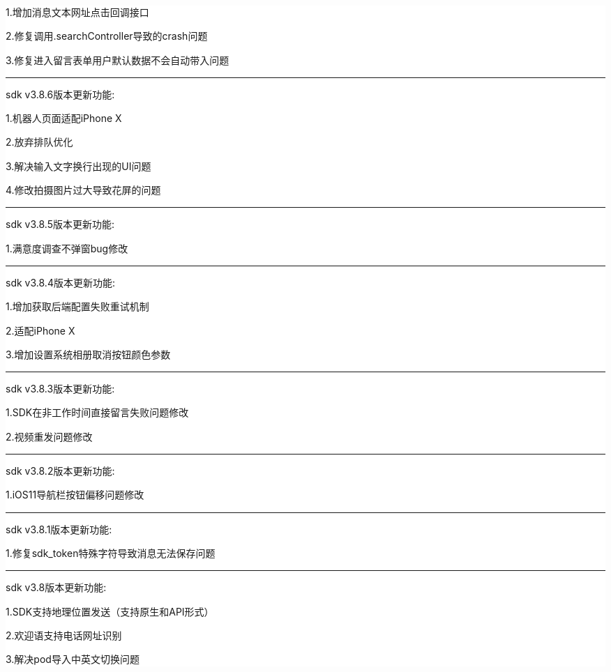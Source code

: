 1.增加消息文本网址点击回调接口

2.修复调用.searchController导致的crash问题

3.修复进入留言表单用户默认数据不会自动带入问题

------

sdk v3.8.6版本更新功能:

1.机器人页面适配iPhone X

2.放弃排队优化

3.解决输入文字换行出现的UI问题

4.修改拍摄图片过大导致花屏的问题

------

sdk v3.8.5版本更新功能:

1.满意度调查不弹窗bug修改

------

sdk v3.8.4版本更新功能:

1.增加获取后端配置失败重试机制

2.适配iPhone X

3.增加设置系统相册取消按钮颜色参数

------

sdk v3.8.3版本更新功能:

1.SDK在非工作时间直接留言失败问题修改

2.视频重发问题修改

------

sdk v3.8.2版本更新功能:

1.iOS11导航栏按钮偏移问题修改

------

sdk v3.8.1版本更新功能:

1.修复sdk_token特殊字符导致消息无法保存问题

------

sdk v3.8版本更新功能:

1.SDK支持地理位置发送（支持原生和API形式）

2.欢迎语支持电话网址识别

3.解决pod导入中英文切换问题
